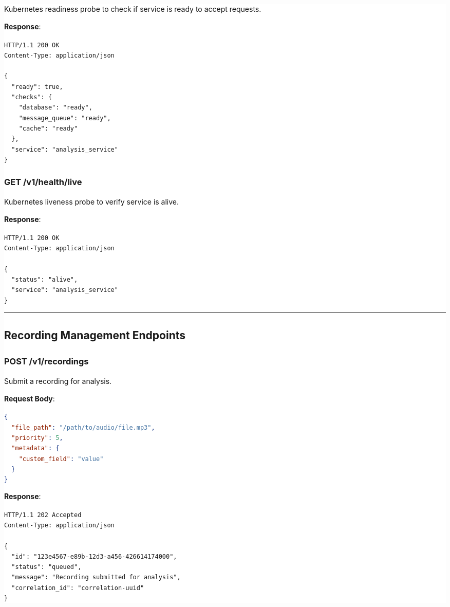 Kubernetes readiness probe to check if service is ready to accept requests.

**Response**:
```http
HTTP/1.1 200 OK
Content-Type: application/json

{
  "ready": true,
  "checks": {
    "database": "ready",
    "message_queue": "ready",
    "cache": "ready"
  },
  "service": "analysis_service"
}
```

### GET /v1/health/live

Kubernetes liveness probe to verify service is alive.

**Response**:
```http
HTTP/1.1 200 OK
Content-Type: application/json

{
  "status": "alive",
  "service": "analysis_service"
}
```

---

## Recording Management Endpoints

### POST /v1/recordings

Submit a recording for analysis.

**Request Body**:
```json
{
  "file_path": "/path/to/audio/file.mp3",
  "priority": 5,
  "metadata": {
    "custom_field": "value"
  }
}
```

**Response**:
```http
HTTP/1.1 202 Accepted
Content-Type: application/json

{
  "id": "123e4567-e89b-12d3-a456-426614174000",
  "status": "queued",
  "message": "Recording submitted for analysis",
  "correlation_id": "correlation-uuid"
}
```
